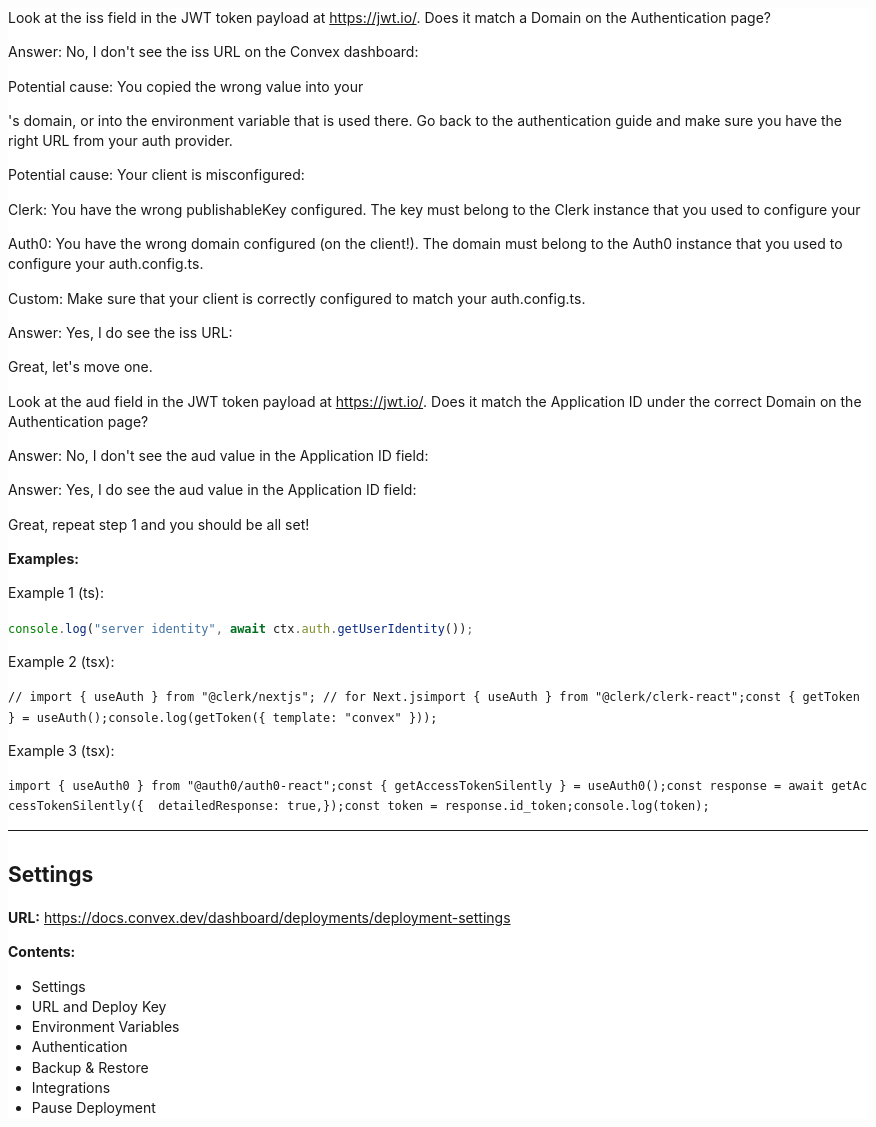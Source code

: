 Look at the iss field in the JWT token payload at https://jwt.io/. Does it match a Domain on the Authentication page?

Answer: No, I don't see the iss URL on the Convex dashboard:

Potential cause: You copied the wrong value into your

's domain, or into the environment variable that is used there. Go back to the authentication guide and make sure you have the right URL from your auth provider.

Potential cause: Your client is misconfigured:

Clerk: You have the wrong publishableKey configured. The key must belong to the Clerk instance that you used to configure your

Auth0: You have the wrong domain configured (on the client!). The domain must belong to the Auth0 instance that you used to configure your auth.config.ts.

Custom: Make sure that your client is correctly configured to match your auth.config.ts.

Answer: Yes, I do see the iss URL:

Great, let's move one.

Look at the aud field in the JWT token payload at https://jwt.io/. Does it match the Application ID under the correct Domain on the Authentication page?

Answer: No, I don't see the aud value in the Application ID field:

Answer: Yes, I do see the aud value in the Application ID field:

Great, repeat step 1 and you should be all set!

**Examples:**

Example 1 (ts):
```ts
console.log("server identity", await ctx.auth.getUserIdentity());
```

Example 2 (tsx):
```tsx
// import { useAuth } from "@clerk/nextjs"; // for Next.jsimport { useAuth } from "@clerk/clerk-react";const { getToken } = useAuth();console.log(getToken({ template: "convex" }));
```

Example 3 (tsx):
```tsx
import { useAuth0 } from "@auth0/auth0-react";const { getAccessTokenSilently } = useAuth0();const response = await getAccessTokenSilently({  detailedResponse: true,});const token = response.id_token;console.log(token);
```

---

## Settings

**URL:** https://docs.convex.dev/dashboard/deployments/deployment-settings

**Contents:**
- Settings
- URL and Deploy Key​
- Environment Variables​
- Authentication​
- Backup & Restore​
- Integrations​
- Pause Deployment​
